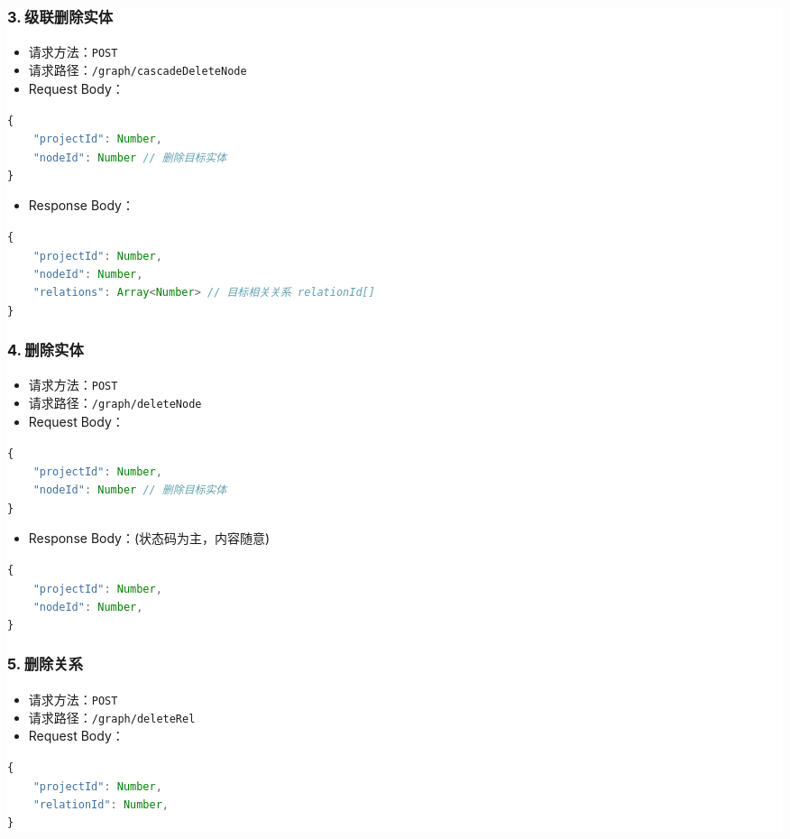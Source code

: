 ### 3. 级联删除实体

- 请求方法：`POST`
- 请求路径：`/graph/cascadeDeleteNode`
- Request Body：

```ts
{
    "projectId": Number,
    "nodeId": Number // 删除目标实体
}
```

- Response Body：

```ts
{
    "projectId": Number,
    "nodeId": Number,
    "relations": Array<Number> // 目标相关关系 relationId[]
}
```

### 4. 删除实体

- 请求方法：`POST`
- 请求路径：`/graph/deleteNode`
- Request Body：

```ts
{
    "projectId": Number,
    "nodeId": Number // 删除目标实体
}
```

- Response Body：(状态码为主，内容随意)

```ts
{
    "projectId": Number,
    "nodeId": Number,
}
```

### 5. 删除关系

- 请求方法：`POST`
- 请求路径：`/graph/deleteRel`
- Request Body：

```ts
{
    "projectId": Number,
    "relationId": Number,
}
```
